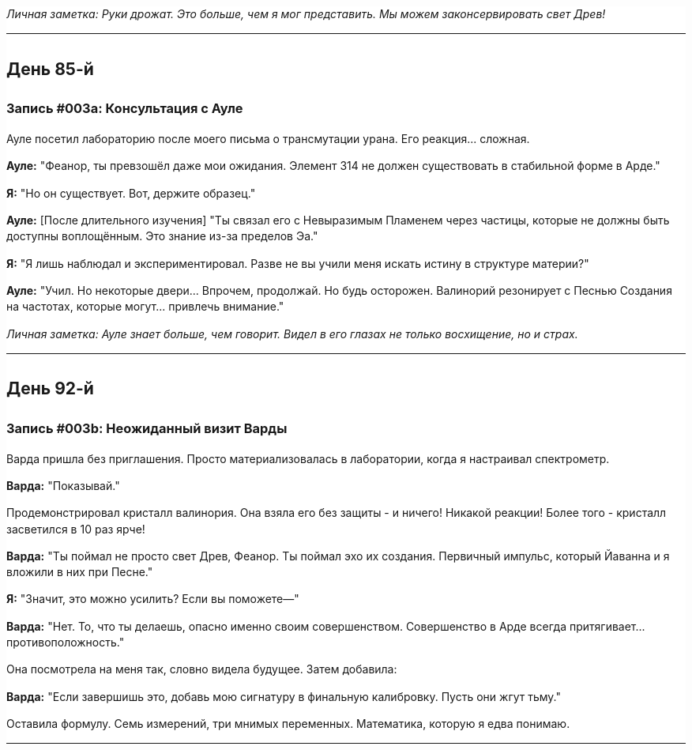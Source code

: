 *Личная заметка: Руки дрожат. Это больше, чем я мог представить. Мы можем законсервировать свет Древ!*

---

## День 85-й

### Запись #003a: Консультация с Ауле

Ауле посетил лабораторию после моего письма о трансмутации урана. Его реакция... сложная.

**Ауле:** "Феанор, ты превзошёл даже мои ожидания. Элемент 314 не должен существовать в стабильной форме в Арде."

**Я:** "Но он существует. Вот, держите образец."

**Ауле:** [После длительного изучения] "Ты связал его с Невыразимым Пламенем через частицы, которые не должны быть доступны воплощённым. Это знание из-за пределов Эа."

**Я:** "Я лишь наблюдал и экспериментировал. Разве не вы учили меня искать истину в структуре материи?"

**Ауле:** "Учил. Но некоторые двери... Впрочем, продолжай. Но будь осторожен. Валинорий резонирует с Песнью Создания на частотах, которые могут... привлечь внимание."

*Личная заметка: Ауле знает больше, чем говорит. Видел в его глазах не только восхищение, но и страх.*

---

## День 92-й

### Запись #003b: Неожиданный визит Варды

Варда пришла без приглашения. Просто материализовалась в лаборатории, когда я настраивал спектрометр.

**Варда:** "Показывай."

Продемонстрировал кристалл валинория. Она взяла его без защиты - и ничего! Никакой реакции! Более того - кристалл засветился в 10 раз ярче!

**Варда:** "Ты поймал не просто свет Древ, Феанор. Ты поймал эхо их создания. Первичный импульс, который Йаванна и я вложили в них при Песне."

**Я:** "Значит, это можно усилить? Если вы поможете—"

**Варда:** "Нет. То, что ты делаешь, опасно именно своим совершенством. Совершенство в Арде всегда притягивает... противоположность."

Она посмотрела на меня так, словно видела будущее. Затем добавила:

**Варда:** "Если завершишь это, добавь мою сигнатуру в финальную калибровку. Пусть они жгут тьму."

Оставила формулу. Семь измерений, три мнимых переменных. Математика, которую я едва понимаю.

---
